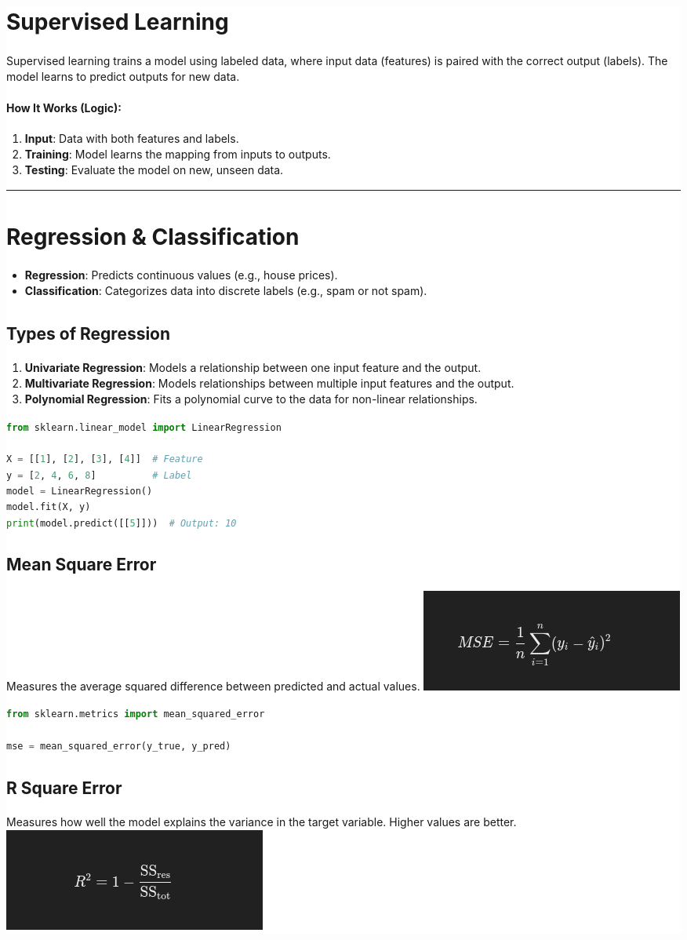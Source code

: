 # Supervised Learning 
Supervised learning trains a model using labeled data, where input data (features) is paired with the correct output (labels). The model learns to predict outputs for new data.
#### **How It Works (Logic)**:

1. **Input**: Data with both features and labels.
2. **Training**: Model learns the mapping from inputs to outputs.
3. **Testing**: Evaluate the model on new, unseen data.
---

# Regression & Classification
- **Regression**: Predicts continuous values (e.g., house prices).
- **Classification**: Categorizes data into discrete labels (e.g., spam or not spam).
## Types of Regression 
1.  **Univariate Regression**: Models a relationship between one input feature and the output.
2. **Multivariate Regression**: Models relationships between multiple input features and the output.
3. **Polynomial Regression**: Fits a polynomial curve to the data for non-linear relationships.

```python
from sklearn.linear_model import LinearRegression

X = [[1], [2], [3], [4]]  # Feature
y = [2, 4, 6, 8]          # Label
model = LinearRegression()
model.fit(X, y)
print(model.predict([[5]]))  # Output: 10
```

## Mean Square Error
Measures the average squared difference between predicted and actual values.
![Mean_Square_Error](../Figures/Mean_Square_Error.png)

```python
from sklearn.metrics import mean_squared_error

mse = mean_squared_error(y_true, y_pred)
```

## R Square Error
Measures how well the model explains the variance in the target variable. Higher values are better.
![R_Square_Error](../Figures/R_Square_Error.png)
